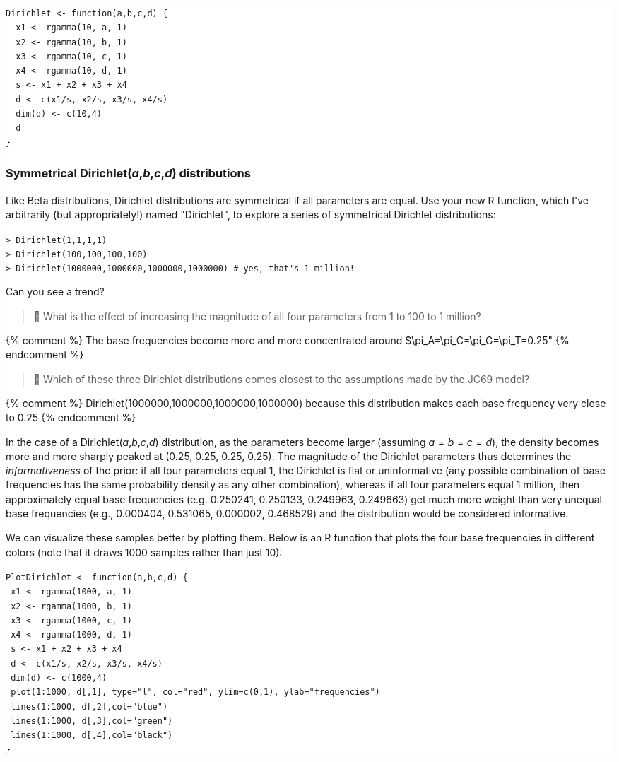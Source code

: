     Dirichlet <- function(a,b,c,d) {
      x1 <- rgamma(10, a, 1)
      x2 <- rgamma(10, b, 1)
      x3 <- rgamma(10, c, 1)
      x4 <- rgamma(10, d, 1)
      s <- x1 + x2 + x3 + x4
      d <- c(x1/s, x2/s, x3/s, x4/s)
      dim(d) <- c(10,4)
      d
    }

### Symmetrical Dirichlet($a$,$b$,$c$,$d$) distributions

Like Beta distributions, Dirichlet distributions are symmetrical if all parameters are equal. Use your new R function, which I've arbitrarily (but appropriately!) named "Dirichlet", to explore a series of symmetrical Dirichlet distributions:

    > Dirichlet(1,1,1,1)
    > Dirichlet(100,100,100,100)
    > Dirichlet(1000000,1000000,1000000,1000000) # yes, that's 1 million!
    
Can you see a trend? 
    
> :thinking: What is the effect of increasing the magnitude of all four parameters from 1 to 100 to 1 million? 

{% comment %}
The base frequencies become more and more concentrated around $\pi_A=\pi_C=\pi_G=\pi_T=0.25"
{% endcomment %}

> :thinking: Which of these three Dirichlet distributions comes closest to the assumptions made by the JC69 model?

{% comment %}
Dirichlet(1000000,1000000,1000000,1000000) because this distribution makes each base frequency very close to 0.25
{% endcomment %}

In the case of a Dirichlet($a$,$b$,$c$,$d$) distribution, as the parameters become larger (assuming $a=b=c=d$), the density becomes more and more sharply peaked at (0.25, 0.25, 0.25, 0.25). The magnitude of the Dirichlet parameters thus determines the _informativeness_ of the prior: if all four parameters equal 1, the Dirichlet is flat or uninformative (any possible combination of base frequencies has the same probability density as any other combination), whereas if all four parameters equal 1 million, then approximately equal base frequencies (e.g. 0.250241, 0.250133, 0.249963, 0.249663) get much more weight than very unequal base frequencies (e.g., 0.000404, 0.531065, 0.000002, 0.468529) and the distribution would be considered informative.

We can visualize these samples better by plotting them. Below is an R function that plots the four base frequencies in different colors (note that it draws 1000 samples rather than just 10):

    PlotDirichlet <- function(a,b,c,d) {
     x1 <- rgamma(1000, a, 1)
     x2 <- rgamma(1000, b, 1)
     x3 <- rgamma(1000, c, 1)
     x4 <- rgamma(1000, d, 1)
     s <- x1 + x2 + x3 + x4
     d <- c(x1/s, x2/s, x3/s, x4/s)
     dim(d) <- c(1000,4)
     plot(1:1000, d[,1], type="l", col="red", ylim=c(0,1), ylab="frequencies")
     lines(1:1000, d[,2],col="blue")
     lines(1:1000, d[,3],col="green")
     lines(1:1000, d[,4],col="black")
    }
    